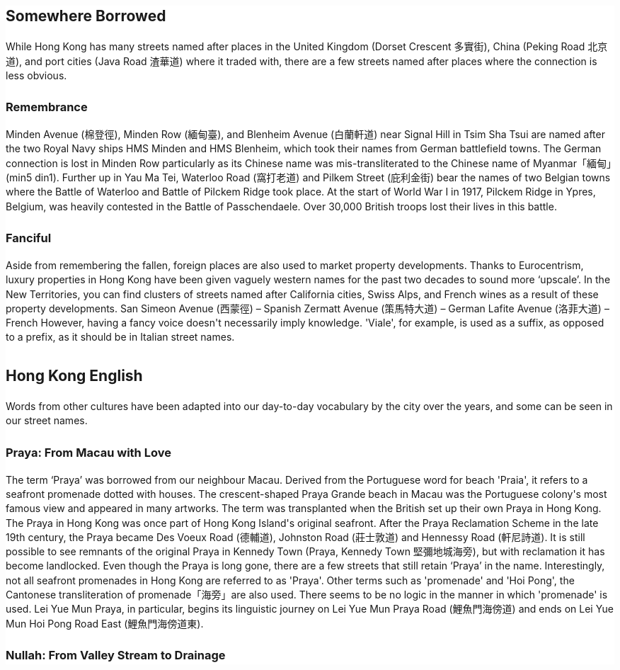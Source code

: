 ## Somewhere Borrowed

While Hong Kong has many streets named after places in the United Kingdom (Dorset Crescent 多實街), China (Peking Road 北京道), and port cities (Java Road 渣華道) where it traded with, there are a few streets named after places where the connection is less obvious.

### Remembrance

Minden Avenue (棉登徑), Minden Row (緬甸臺), and Blenheim Avenue (白蘭軒道) near Signal Hill in Tsim Sha Tsui are named after the two Royal Navy ships HMS Minden and HMS Blenheim, which took their names from German battlefield towns. The German connection is lost in Minden Row particularly as its Chinese name was mis-transliterated to the Chinese name of Myanmar「緬甸」(min5 din1). Further up in Yau Ma Tei, Waterloo Road (窩打老道) and Pilkem Street (庇利金街) bear the names of two Belgian towns where the Battle of Waterloo and Battle of Pilckem Ridge took place. At the start of World War I in 1917, Pilckem Ridge in Ypres, Belgium, was heavily contested in the Battle of Passchendaele. Over 30,000 British troops lost their lives in this battle.

### Fanciful

Aside from remembering the fallen, foreign places are also used to market property developments. Thanks to Eurocentrism, luxury properties in Hong Kong have been given vaguely western names for the past two decades to sound more ‘upscale’. In the New Territories, you can find clusters of streets named after California cities, Swiss Alps, and French wines as a result of these property developments. San Simeon Avenue (西蒙徑) – Spanish Zermatt Avenue (策馬特大道) – German Lafite Avenue (洛菲大道) – French However, having a fancy voice doesn't necessarily imply knowledge. 'Viale', for example, is used as a suffix, as opposed to a prefix, as it should be in Italian street names.

## Hong Kong English

Words from other cultures have been adapted into our day-to-day vocabulary by the city over the years, and some can be seen in our street names.

### Praya: From Macau with Love

The term ‘Praya’ was borrowed from our neighbour Macau. Derived from the Portuguese word for beach 'Praia', it refers to a seafront promenade dotted with houses. The crescent-shaped Praya Grande beach in Macau was the Portuguese colony's most famous view and appeared in many artworks. The term was transplanted when the British set up their own Praya in Hong Kong. The Praya in Hong Kong was once part of Hong Kong Island's original seafront. After the Praya Reclamation Scheme in the late 19th century, the Praya became Des Voeux Road (德輔道), Johnston Road (莊士敦道) and Hennessy Road (軒尼詩道). It is still possible to see remnants of the original Praya in Kennedy Town (Praya, Kennedy Town 堅彌地城海旁), but with reclamation it has become landlocked. Even though the Praya is long gone, there are a few streets that still retain ‘Praya’ in the name. Interestingly, not all seafront promenades in Hong Kong are referred to as 'Praya'. Other terms such as 'promenade' and 'Hoi Pong', the Cantonese transliteration of promenade「海旁」are also used. There seems to be no logic in the manner in which 'promenade' is used. Lei Yue Mun Praya, in particular, begins its linguistic journey on Lei Yue Mun Praya Road (鯉魚門海傍道) and ends on Lei Yue Mun Hoi Pong Road East (鯉魚門海傍道東). 

<iframe src="partials/seasides.html" style="width: 0; min-width: 100% !important; border: none;" height="650" data-external="1"></iframe>

### Nullah: From Valley Stream to Drainage
